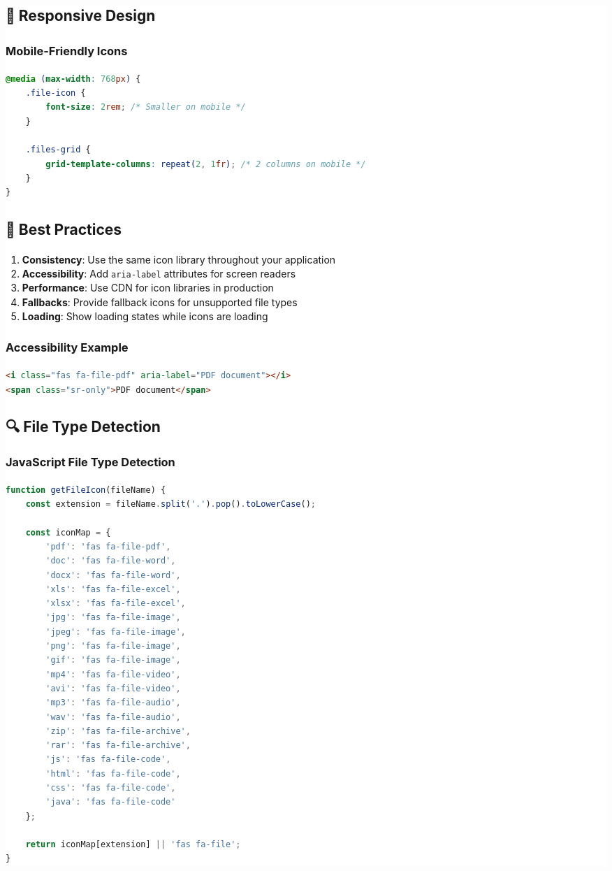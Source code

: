 ## 📱 Responsive Design

### Mobile-Friendly Icons

```css
@media (max-width: 768px) {
    .file-icon {
        font-size: 2rem; /* Smaller on mobile */
    }
    
    .files-grid {
        grid-template-columns: repeat(2, 1fr); /* 2 columns on mobile */
    }
}
```

## 🎯 Best Practices

1. **Consistency**: Use the same icon library throughout your application
2. **Accessibility**: Add `aria-label` attributes for screen readers
3. **Performance**: Use CDN for icon libraries in production
4. **Fallbacks**: Provide fallback icons for unsupported file types
5. **Loading**: Show loading states while icons are loading

### Accessibility Example

```html
<i class="fas fa-file-pdf" aria-label="PDF document"></i>
<span class="sr-only">PDF document</span>
```

## 🔍 File Type Detection

### JavaScript File Type Detection

```javascript
function getFileIcon(fileName) {
    const extension = fileName.split('.').pop().toLowerCase();
    
    const iconMap = {
        'pdf': 'fas fa-file-pdf',
        'doc': 'fas fa-file-word',
        'docx': 'fas fa-file-word',
        'xls': 'fas fa-file-excel',
        'xlsx': 'fas fa-file-excel',
        'jpg': 'fas fa-file-image',
        'jpeg': 'fas fa-file-image',
        'png': 'fas fa-file-image',
        'gif': 'fas fa-file-image',
        'mp4': 'fas fa-file-video',
        'avi': 'fas fa-file-video',
        'mp3': 'fas fa-file-audio',
        'wav': 'fas fa-file-audio',
        'zip': 'fas fa-file-archive',
        'rar': 'fas fa-file-archive',
        'js': 'fas fa-file-code',
        'html': 'fas fa-file-code',
        'css': 'fas fa-file-code',
        'java': 'fas fa-file-code'
    };
    
    return iconMap[extension] || 'fas fa-file';
}
```